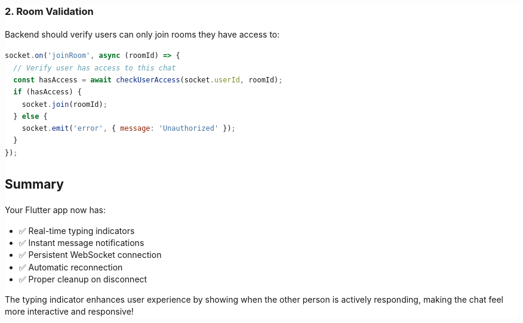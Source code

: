 ### 2. Room Validation
Backend should verify users can only join rooms they have access to:

```javascript
socket.on('joinRoom', async (roomId) => {
  // Verify user has access to this chat
  const hasAccess = await checkUserAccess(socket.userId, roomId);
  if (hasAccess) {
    socket.join(roomId);
  } else {
    socket.emit('error', { message: 'Unauthorized' });
  }
});
```

## Summary

Your Flutter app now has:
- ✅ Real-time typing indicators
- ✅ Instant message notifications
- ✅ Persistent WebSocket connection
- ✅ Automatic reconnection
- ✅ Proper cleanup on disconnect

The typing indicator enhances user experience by showing when the other person is actively responding, making the chat feel more interactive and responsive!
